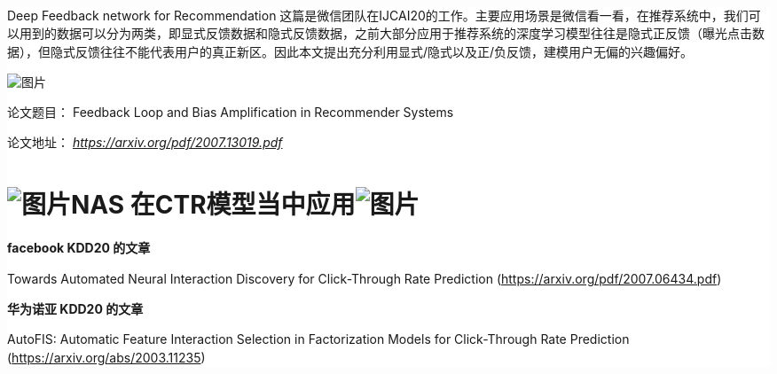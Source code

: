 Deep Feedback network for Recommendation 这篇是微信团队在IJCAI20的工作。主要应用场景是微信看一看，在推荐系统中，我们可以用到的数据可以分为两类，即显式反馈数据和隐式反馈数据，之前大部分应用于推荐系统的深度学习模型往往是隐式正反馈（曝光点击数据），但隐式反馈往往不能代表用户的真正新区。因此本文提出充分利用显式/隐式以及正/负反馈，建模用户无偏的兴趣偏好。

![图片](https://mmbiz.qpic.cn/mmbiz_jpg/5fknb41ib9qGgLWvsh7FneiaP2gCaAicRADj6COxib5cpw64r6qk7b0P4CicI5RTr6oUhduOa6kyFRzjs2fV8CClYYg/640?wx_fmt=jpeg&tp=webp&wxfrom=5&wx_lazy=1&wx_co=1)

论文题目：
Feedback Loop and Bias Amplification in Recommender Systems

论文地址：
*https://arxiv.org/pdf/2007.13019.pdf*

# ![图片](https://mmbiz.qpic.cn/mmbiz_png/5fknb41ib9qGgLWvsh7FneiaP2gCaAicRADII3PBKkwp8m2ueHpAqkR9X4BlbO8INA7RjovicjGMw1kJ2RW0avOhbg/640?wx_fmt=png&tp=webp&wxfrom=5&wx_lazy=1&wx_co=1)NAS 在CTR模型当中应用![图片](https://mmbiz.qpic.cn/mmbiz_png/5fknb41ib9qGgLWvsh7FneiaP2gCaAicRADII3PBKkwp8m2ueHpAqkR9X4BlbO8INA7RjovicjGMw1kJ2RW0avOhbg/640?wx_fmt=png&tp=webp&wxfrom=5&wx_lazy=1&wx_co=1)

**facebook KDD20 的文章**

Towards Automated Neural Interaction Discovery for Click-Through Rate Prediction
(https://arxiv.org/pdf/2007.06434.pdf)

**华为诺亚 KDD20 的文章**

AutoFIS: Automatic Feature Interaction Selection in Factorization Models for Click-Through Rate Prediction
(https://arxiv.org/abs/2003.11235)
